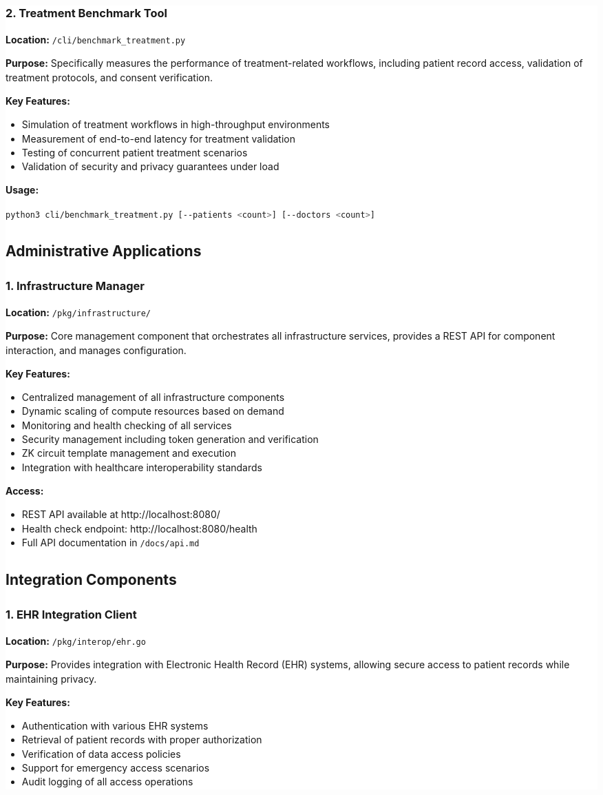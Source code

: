 ### 2. Treatment Benchmark Tool

**Location:** `/cli/benchmark_treatment.py`

**Purpose:** Specifically measures the performance of treatment-related workflows, including patient record access, validation of treatment protocols, and consent verification.

**Key Features:**
- Simulation of treatment workflows in high-throughput environments
- Measurement of end-to-end latency for treatment validation
- Testing of concurrent patient treatment scenarios
- Validation of security and privacy guarantees under load

**Usage:**
```bash
python3 cli/benchmark_treatment.py [--patients <count>] [--doctors <count>]
```

## Administrative Applications

### 1. Infrastructure Manager

**Location:** `/pkg/infrastructure/`

**Purpose:** Core management component that orchestrates all infrastructure services, provides a REST API for component interaction, and manages configuration.

**Key Features:**
- Centralized management of all infrastructure components
- Dynamic scaling of compute resources based on demand
- Monitoring and health checking of all services
- Security management including token generation and verification
- ZK circuit template management and execution
- Integration with healthcare interoperability standards

**Access:**
- REST API available at http://localhost:8080/
- Health check endpoint: http://localhost:8080/health
- Full API documentation in `/docs/api.md`

## Integration Components

### 1. EHR Integration Client

**Location:** `/pkg/interop/ehr.go`

**Purpose:** Provides integration with Electronic Health Record (EHR) systems, allowing secure access to patient records while maintaining privacy.

**Key Features:**
- Authentication with various EHR systems
- Retrieval of patient records with proper authorization
- Verification of data access policies
- Support for emergency access scenarios
- Audit logging of all access operations
